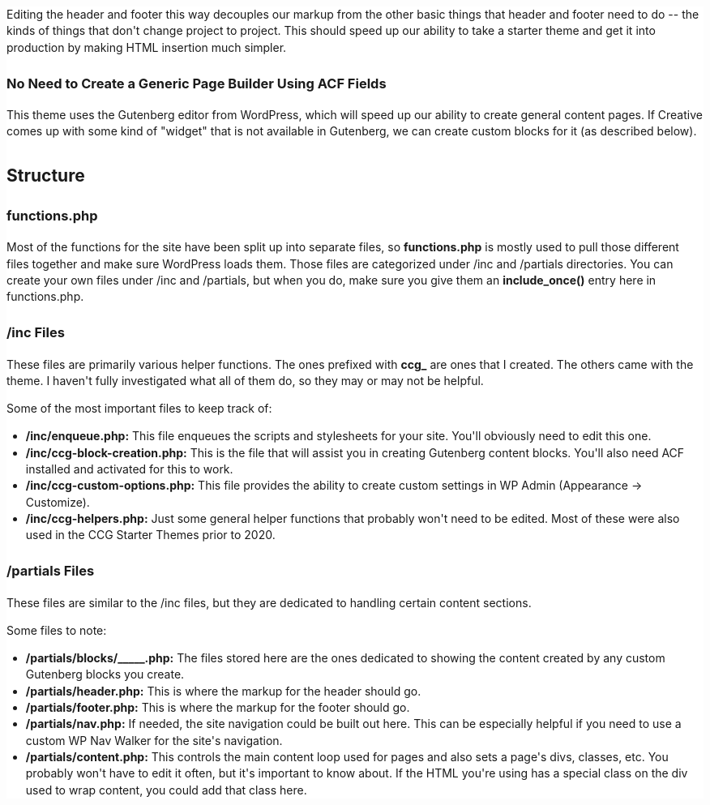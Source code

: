 Editing the header and footer this way decouples our markup from the other basic things that header and footer need to do -- the kinds of things that don't change project to project.  This should speed up our ability to take a starter theme and get it into production by making HTML insertion much simpler.

### No Need to Create a Generic Page Builder Using ACF Fields
This theme uses the Gutenberg editor from WordPress, which will speed up our ability to create general content pages.  If Creative comes up with some kind of "widget" that is not available in Gutenberg, we can create custom blocks for it (as described below).

## Structure 

### functions.php
Most of the functions for the site have been split up into separate files, so **functions.php** is mostly used to pull those different files together and make sure WordPress loads them.  Those files are categorized under /inc and /partials directories.  You can create your own files under /inc and /partials, but when you do, make sure you give them an **include_once()** entry here in functions.php.

### /inc Files
These files are primarily various helper functions.  The ones prefixed with **ccg_** are ones that I created.  The others came with the theme.  I haven't fully investigated what all of them do, so they may or may not be helpful.

Some of the most important files to keep track of:

- **/inc/enqueue.php:** This file enqueues the scripts and stylesheets for your site.  You'll obviously need to edit this one.
- **/inc/ccg-block-creation.php:** This is the file that will assist you in creating Gutenberg content blocks.  You'll also need ACF installed and activated for this to work.
- **/inc/ccg-custom-options.php:** This file provides the ability to create custom settings in WP Admin (Appearance -> Customize).
- **/inc/ccg-helpers.php:** Just some general helper functions that probably won't need to be edited.  Most of these were also used in the CCG Starter Themes prior to 2020.

### /partials Files
These files are similar to the /inc files, but they are dedicated to handling certain content sections.

Some files to note:

- **/partials/blocks/_____.php:** The files stored here are the ones dedicated to showing the content created by any custom Gutenberg blocks you create.
- **/partials/header.php:** This is where the markup for the header should go.
- **/partials/footer.php:** This is where the markup for the footer should go.
- **/partials/nav.php:** If needed, the site navigation could be built out here.  This can be especially helpful if you need to use a custom WP Nav Walker for the site's navigation.
- **/partials/content.php:** This controls the main content loop used for pages and also sets a page's divs, classes, etc.  You probably won't have to edit it often, but it's important to know about.  If the HTML you're using has a special class on the div used to wrap content, you could add that class here.

